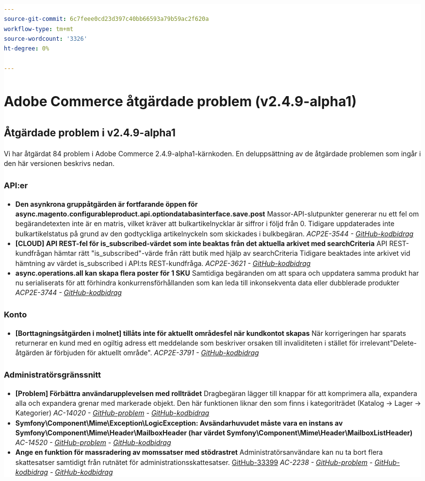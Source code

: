 ```yaml
---
source-git-commit: 6c7feee0cd23d397c40bb66593a79b59ac2f620a
workflow-type: tm+mt
source-wordcount: '3326'
ht-degree: 0%

---
```

# Adobe Commerce åtgärdade problem (v2.4.9-alpha1)

## Åtgärdade problem i v2.4.9-alpha1

Vi har åtgärdat 84 problem i Adobe Commerce 2.4.9-alpha1-kärnkoden. En deluppsättning av de åtgärdade problemen som ingår i den här versionen beskrivs nedan.

### API:er

* __Den asynkrona gruppåtgärden är fortfarande öppen för async.magento.configurableproduct.api.optiondatabasinterface.save.post__
Massor-API-slutpunkter genererar nu ett fel om begärandetexten inte är en matris, vilket kräver att bulkartikelnycklar är siffror i följd från 0. Tidigare uppdaterades inte bulkartikelstatus på grund av den godtyckliga artikelnyckeln som skickades i bulkbegäran.
  _ACP2E-3544 - [GitHub-kodbidrag](https://github.com/magento/magento2/commit/9608ca21)_
* __[CLOUD] API REST-fel för is_subscribed-värdet som inte beaktas från det aktuella arkivet med searchCriteria__
API REST-kundfrågan hämtar rätt &quot;is_subscribed&quot;-värde från rätt butik med hjälp av searchCriteria
Tidigare beaktades inte arkivet vid hämtning av värdet is_subscribed i API:ts REST-kundfråga.
  _ACP2E-3621 - [GitHub-kodbidrag](https://github.com/magento/magento2/commit/9608ca21)_
* __async.operations.all kan skapa flera poster för 1 SKU__
Samtidiga begäranden om att spara och uppdatera samma produkt har nu serialiserats för att förhindra konkurrensförhållanden som kan leda till inkonsekventa data eller dubblerade produkter
  _ACP2E-3744 - [GitHub-kodbidrag](https://github.com/magento/magento2/commit/520f9e30)_

### Konto

* __[Borttagningsåtgärden i molnet] tillåts inte för aktuellt områdesfel när kundkontot skapas__
När korrigeringen har sparats returnerar en kund med en ogiltig adress ett meddelande som beskriver orsaken till invaliditeten i stället för irrelevant&quot;Delete-åtgärden är förbjuden för aktuellt område&quot;.
  _ACP2E-3791 - [GitHub-kodbidrag](https://github.com/magento/magento2/commit/6ea61121)_

### Administratörsgränssnitt

* __[Problem] Förbättra användarupplevelsen med rollträdet__
Dragbegäran lägger till knappar för att komprimera alla, expandera alla och expandera grenar med markerade objekt. Den här funktionen liknar den som finns i kategoriträdet (Katalog -> Lager -> Kategorier)
  _AC-14020 - [GitHub-problem](https://github.com/magento/magento2/issues/39654) - [GitHub-kodbidrag](https://github.com/magento/magento2/pull/36511)_
* __Symfony\Component\Mime\Exception\LogicException: Avsändarhuvudet måste vara en instans av Symfony\Component\Mime\Header\MailboxHeader (har värdet Symfony\Component\Mime\Header\MailboxListHeader)__
  _AC-14520 - [GitHub-problem](https://github.com/magento/magento2/issues/39823) - [GitHub-kodbidrag](https://github.com/magento/magento2/commit/1e14bd72)_
* __Ange en funktion för massradering av momssatser med stödrastret__
Administratörsanvändare kan nu ta bort flera skattesatser samtidigt från rutnätet för administrationsskattesatser.  [GitHub-33399](https://github.com/magento/magento2/issues/33399)
  _AC-2238 - [GitHub-problem](https://github.com/magento/magento2/issues/33399) - [GitHub-kodbidrag](https://github.com/magento/magento2/pull/33484) - [GitHub-kodbidrag](https://github.com/magento/magento2/commit/5cd64dd0)_